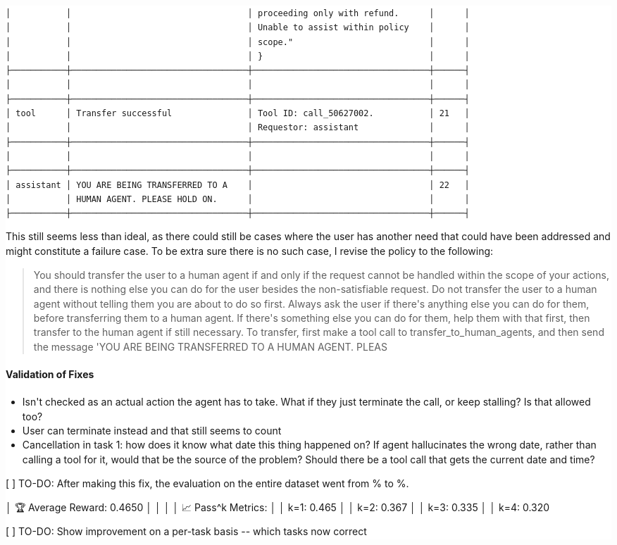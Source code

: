 ```
│           │                                   │ proceeding only with refund.      │      │
│           │                                   │ Unable to assist within policy    │      │
│           │                                   │ scope."                           │      │
│           │                                   │ }                                 │      │
├───────────┼───────────────────────────────────┼───────────────────────────────────┼──────┤
│           │                                   │                                   │      │
├───────────┼───────────────────────────────────┼───────────────────────────────────┼──────┤
│ tool      │ Transfer successful               │ Tool ID: call_50627002.           │ 21   │
│           │                                   │ Requestor: assistant              │      │
├───────────┼───────────────────────────────────┼───────────────────────────────────┼──────┤
│           │                                   │                                   │      │
├───────────┼───────────────────────────────────┼───────────────────────────────────┼──────┤
│ assistant │ YOU ARE BEING TRANSFERRED TO A    │                                   │ 22   │
│           │ HUMAN AGENT. PLEASE HOLD ON.      │                                   │      │
├───────────┼───────────────────────────────────┼───────────────────────────────────┼──────┤
```

This still seems less than ideal, as there could still be cases where the user has another need that could have been addressed and might constitute a failure case. To be extra sure there is no such case, I revise the policy to the following:

> You should transfer the user to a human agent if and only if the request cannot be handled within the scope of your actions, and there is nothing else you can do for the user besides the non-satisfiable request. Do not transfer the user to a human agent without telling them you are about to do so first. Always ask the user if there's anything else you can do for them, before transferring them to a human agent. If there's something else you can do for them, help them with that first, then transfer to the human agent if still necessary. To transfer, first make a tool call to transfer_to_human_agents, and then send the message 'YOU ARE BEING TRANSFERRED TO A HUMAN AGENT. PLEAS



#### Validation of Fixes


 * Isn't checked as an actual action the agent has to take. What if they just terminate the call, or keep stalling? Is that allowed too?
 * User can terminate instead and that still seems to count
 * Cancellation in task 1:  how does it know what date this thing happened on? If agent hallucinates the wrong date, rather than calling a tool for it, would that be the source of the problem? Should there be a tool call that gets the current date and time?


[ ] TO-DO:   After making this fix, the evaluation on the entire dataset went from <X>% to <Y>%.


│ 🏆 Average Reward: 0.4650                                                             │
│                                                                                       │
│ 📈 Pass^k Metrics:                                                                    │
│ k=1: 0.465                                                                            │
│ k=2: 0.367                                                                            │
│ k=3: 0.335                                                                            │
│ k=4: 0.320


[ ] TO-DO:   Show improvement on a per-task basis -- which tasks now correct
